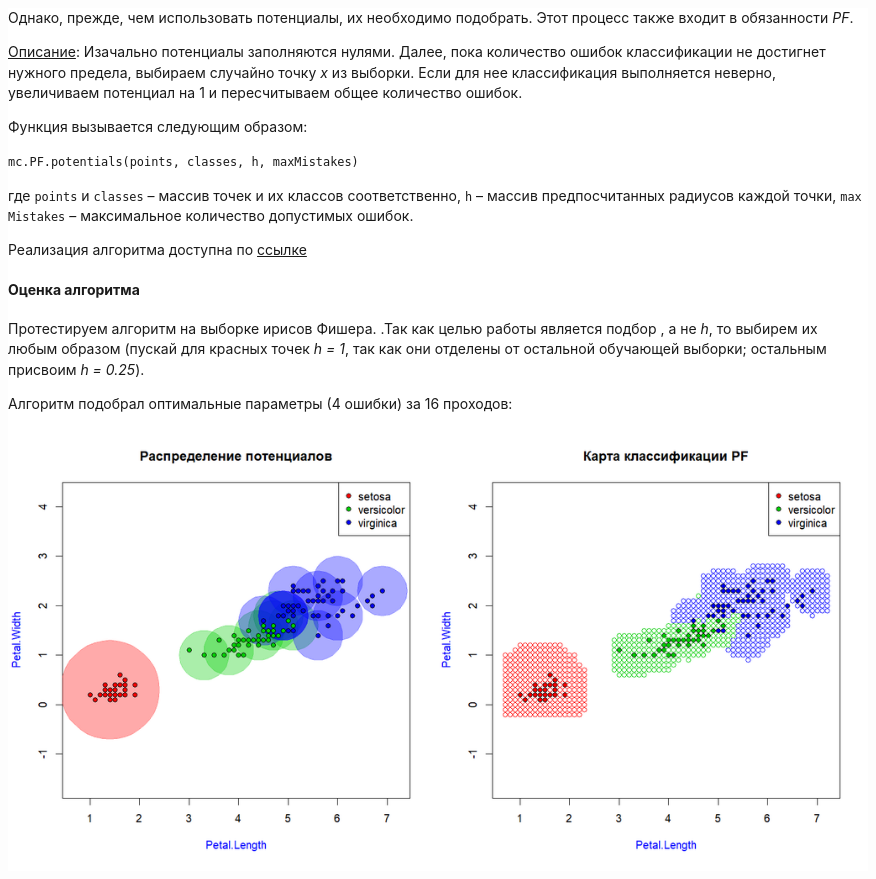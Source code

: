 Однако, прежде, чем использовать потенциалы, их необходимо подобрать. Этот процесс
также входит в обязанности _PF_.

<u>Описание</u>:
Изачально потенциалы заполняются нулями. Далее, пока количество ошибок классификации
не достигнет нужного предела, выбираем случайно точку _x_ из выборки. Если для нее
классификация выполняется неверно, увеличиваем потенциал на 1 и пересчитываем
общее количество ошибок.

Функция вызывается следующим образом:
```
mc.PF.potentials(points, classes, h, maxMistakes)
```
где `points` и `classes` – массив точек и их классов соответственно,
`h` – массив предпосчитанных радиусов каждой точки,
`maxMistakes` – максимальное количество допустимых ошибок.

Реализация алгоритма доступна по
[ссылке](oRRRlova/PF.R)

#### Оценка алгоритма

Протестируем алгоритм на выборке ирисов Фишера. .Так как целью работы является
подбор
![](http://latex.codecogs.com/svg.latex?%5Cgamma_i), а не _h_, то
выбирем их любым образом (пускай для красных точек _h = 1_, так как они
отделены от остальной обучающей выборки; остальным присвоим _h = 0.25_).

Алгоритм подобрал оптимальные параметры (4 ошибки) за 16 проходов:

![Потенциалы PF...](IMG/PF.png)

